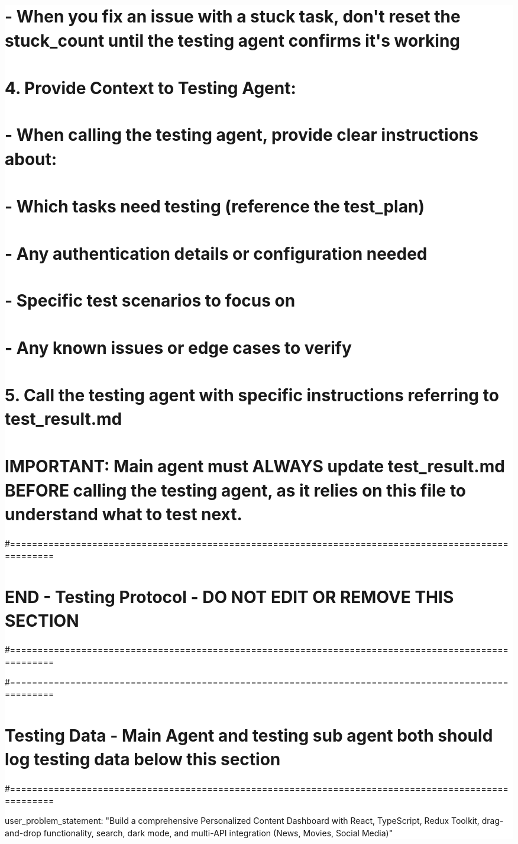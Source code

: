 #    - When you fix an issue with a stuck task, don't reset the stuck_count until the testing agent confirms it's working
#
# 4. Provide Context to Testing Agent:
#    - When calling the testing agent, provide clear instructions about:
#      - Which tasks need testing (reference the test_plan)
#      - Any authentication details or configuration needed
#      - Specific test scenarios to focus on
#      - Any known issues or edge cases to verify
#
# 5. Call the testing agent with specific instructions referring to test_result.md
#
# IMPORTANT: Main agent must ALWAYS update test_result.md BEFORE calling the testing agent, as it relies on this file to understand what to test next.

#====================================================================================================
# END - Testing Protocol - DO NOT EDIT OR REMOVE THIS SECTION
#====================================================================================================



#====================================================================================================
# Testing Data - Main Agent and testing sub agent both should log testing data below this section
#====================================================================================================

user_problem_statement: "Build a comprehensive Personalized Content Dashboard with React, TypeScript, Redux Toolkit, drag-and-drop functionality, search, dark mode, and multi-API integration (News, Movies, Social Media)"
